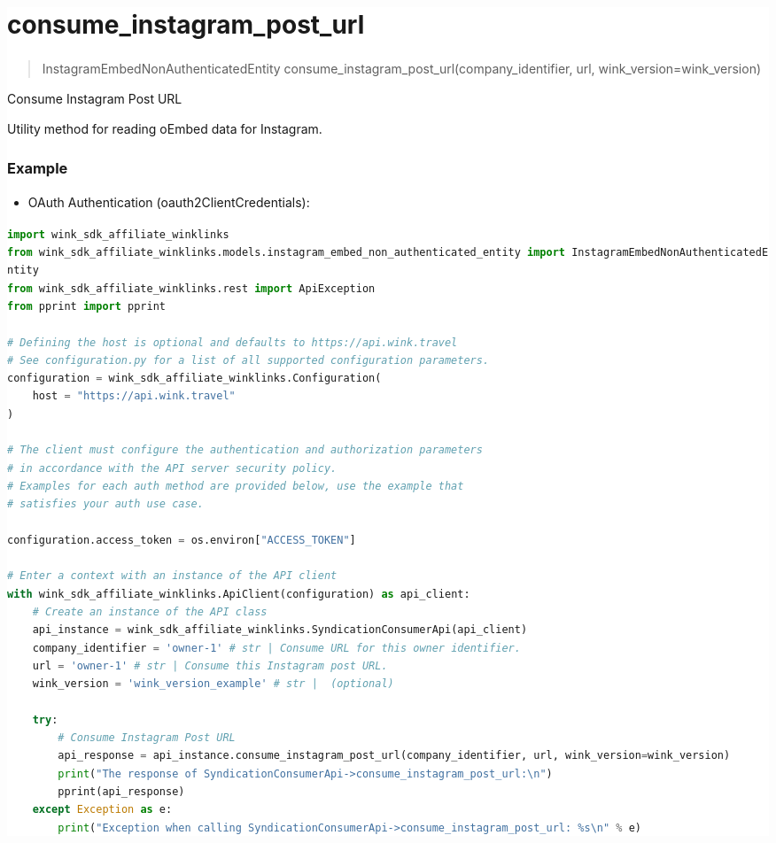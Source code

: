 # **consume_instagram_post_url**
> InstagramEmbedNonAuthenticatedEntity consume_instagram_post_url(company_identifier, url, wink_version=wink_version)

Consume Instagram Post URL

Utility method for reading oEmbed data for Instagram.

### Example

* OAuth Authentication (oauth2ClientCredentials):

```python
import wink_sdk_affiliate_winklinks
from wink_sdk_affiliate_winklinks.models.instagram_embed_non_authenticated_entity import InstagramEmbedNonAuthenticatedEntity
from wink_sdk_affiliate_winklinks.rest import ApiException
from pprint import pprint

# Defining the host is optional and defaults to https://api.wink.travel
# See configuration.py for a list of all supported configuration parameters.
configuration = wink_sdk_affiliate_winklinks.Configuration(
    host = "https://api.wink.travel"
)

# The client must configure the authentication and authorization parameters
# in accordance with the API server security policy.
# Examples for each auth method are provided below, use the example that
# satisfies your auth use case.

configuration.access_token = os.environ["ACCESS_TOKEN"]

# Enter a context with an instance of the API client
with wink_sdk_affiliate_winklinks.ApiClient(configuration) as api_client:
    # Create an instance of the API class
    api_instance = wink_sdk_affiliate_winklinks.SyndicationConsumerApi(api_client)
    company_identifier = 'owner-1' # str | Consume URL for this owner identifier.
    url = 'owner-1' # str | Consume this Instagram post URL.
    wink_version = 'wink_version_example' # str |  (optional)

    try:
        # Consume Instagram Post URL
        api_response = api_instance.consume_instagram_post_url(company_identifier, url, wink_version=wink_version)
        print("The response of SyndicationConsumerApi->consume_instagram_post_url:\n")
        pprint(api_response)
    except Exception as e:
        print("Exception when calling SyndicationConsumerApi->consume_instagram_post_url: %s\n" % e)
```


